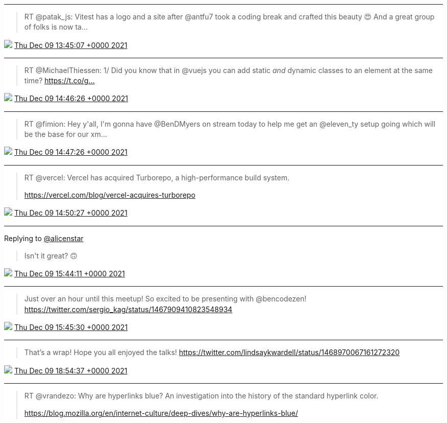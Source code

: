 ----

> RT @patak_js: Vitest has a logo and a site after @antfu7 took a coding break and crafted this beauty 😍
> And a great group of folks is now ta…

<img src="/media/tweet.ico" width="12" /> [Thu Dec 09 13:45:07 +0000 2021](https://twitter.com/lindsaykwardell/status/1468939768746496000)

----

> RT @MichaelThiessen: 1/ Did you know that in @vuejs you can add static *and* dynamic classes to an element at the same time? https://t.co/g…

<img src="/media/tweet.ico" width="12" /> [Thu Dec 09 14:46:26 +0000 2021](https://twitter.com/lindsaykwardell/status/1468955200639569937)

----

> RT @fimion: Hey y'all, I'm gonna have @BenDMyers on stream today to help me get an @eleven_ty setup going which will be the base for our xm…

<img src="/media/tweet.ico" width="12" /> [Thu Dec 09 14:47:26 +0000 2021](https://twitter.com/lindsaykwardell/status/1468955452956233731)

----

> RT @vercel: Vercel has acquired Turborepo, a high-performance build system.
> 
> https://vercel.com/blog/vercel-acquires-turborepo

<img src="/media/tweet.ico" width="12" /> [Thu Dec 09 14:50:27 +0000 2021](https://twitter.com/lindsaykwardell/status/1468956213077430287)

----

Replying to [@alicenstar](https://twitter.com/alicenstar/status/1468964223669596160)

> Isn't it great? 🙃

<img src="/media/tweet.ico" width="12" /> [Thu Dec 09 15:44:11 +0000 2021](https://twitter.com/lindsaykwardell/status/1468969734544658457)

----

> Just over an hour until this meetup! So excited to be presenting with @bencodezen! https://twitter.com/sergio_kag/status/1467909410823548934

<img src="/media/tweet.ico" width="12" /> [Thu Dec 09 15:45:30 +0000 2021](https://twitter.com/lindsaykwardell/status/1468970067161272320)

----

> That’s a wrap! Hope you all enjoyed the talks! https://twitter.com/lindsaykwardell/status/1468970067161272320

<img src="/media/tweet.ico" width="12" /> [Thu Dec 09 18:54:37 +0000 2021](https://twitter.com/lindsaykwardell/status/1469017659089948674)

----

> RT @vrandezo: Why are hyperlinks blue? An investigation into the history of the standard hyperlink color.
> 
> https://blog.mozilla.org/en/internet-culture/deep-dives/why-are-hyperlinks-blue/
